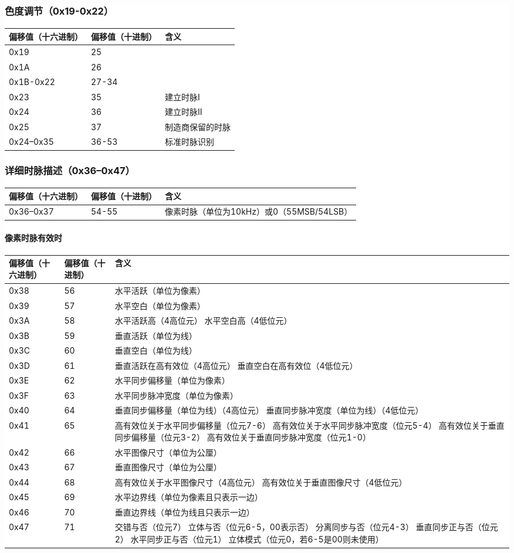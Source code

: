 ### 色度调节（0x19-0x22）

| 偏移值（十六进制） | 偏移值（十进制） | 含义 |
| :--- | :--- | :--- |
| 0x19 | 25 |  |
| 0x1A | 26 |  |
| 0x1B-0x22 | 27-34 |  |
| 0x23 | 35 | 建立时脉I |
| 0x24 | 36 | 建立时脉II |
| 0x25 | 37 | 制造商保留的时脉 |
| 0x24–0x35 | 36-53 | 标准时脉识别 |

### 详细时脉描述（0x36–0x47）

| 偏移值（十六进制） | 偏移值（十进制） | 含义 |
| :--- | :--- | :--- |
| 0x36–0x37 | 54-55 | 像素时脉（单位为10kHz）或0（55MSB/54LSB） |

#### 像素时脉有效时

| 偏移值（十六进制） | 偏移值（十进制） | 含义 |
| :--- | :--- | :--- |
| 0x38 | 56 | 水平活跃（单位为像素） |
| 0x39 | 57 | 水平空白（单位为像素） |
| 0x3A | 58 | 水平活跃高（4高位元） 水平空白高（4低位元） |
| 0x3B | 59 | 垂直活跃（单位为线） |
| 0x3C | 60 | 垂直空白（单位为线） |
| 0x3D | 61 | 垂直活跃在高有效位（4高位元） 垂直空白在高有效位（4低位元） |
| 0x3E | 62 | 水平同步偏移量（单位为像素） |
| 0x3F | 63 | 水平同步脉冲宽度（单位为像素） |
| 0x40 | 64 | 垂直同步偏移量（单位为线）（4高位元） 垂直同步脉冲宽度（单位为线）（4低位元） |
| 0x41 | 65 | 高有效位关于水平同步偏移量（位元7-6） 高有效位关于水平同步脉冲宽度（位元5-4） 高有效位关于垂直同步偏移量（位元3-2） 高有效位关于垂直同步脉冲宽度（位元1-0） |
| 0x42 | 66 | 水平图像尺寸（单位为公厘） |
| 0x43 | 67 | 垂直图像尺寸（单位为公厘） |
| 0x44 | 68 | 高有效位关于水平图像尺寸（4高位元） 高有效位关于垂直图像尺寸（4低位元） |
| 0x45 | 69 | 水平边界线（单位为像素且只表示一边） |
| 0x46 | 70 | 垂直边界线（单位为线且只表示一边） |
| 0x47 | 71 | 交错与否（位元7） 立体与否（位元6-5，00表示否） 分离同步与否（位元4-3） 垂直同步正与否（位元2） 水平同步正与否（位元1） 立体模式（位元0，若6-5是00则未使用） |
